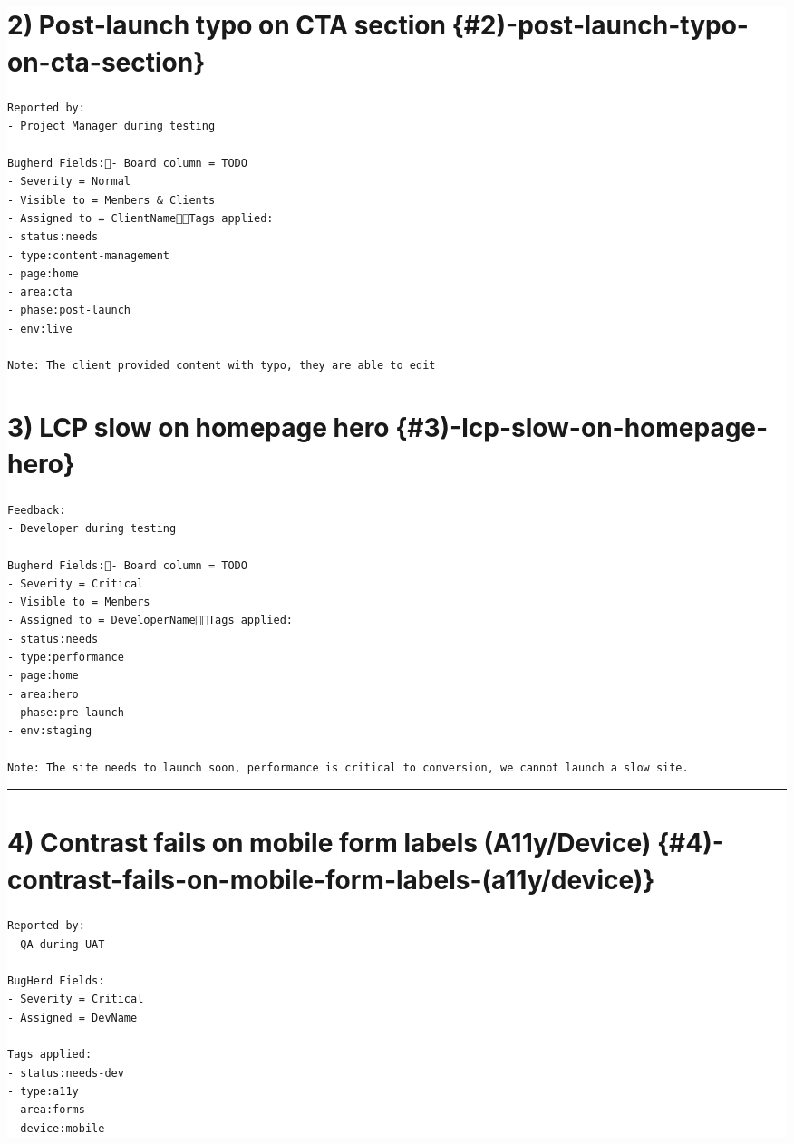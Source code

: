 # **2\) Post‑launch typo on CTA section** {#2)-post‑launch-typo-on-cta-section}

```
Reported by:
- Project Manager during testing

Bugherd Fields:- Board column = TODO 
- Severity = Normal
- Visible to = Members & Clients
- Assigned to = ClientNameTags applied:
- status:needs
- type:content-management
- page:home
- area:cta
- phase:post-launch
- env:live

Note: The client provided content with typo, they are able to edit
```

# **3\) LCP slow on homepage hero** {#3)-lcp-slow-on-homepage-hero}

```
Feedback:
- Developer during testing

Bugherd Fields:- Board column = TODO 
- Severity = Critical
- Visible to = Members
- Assigned to = DeveloperNameTags applied:
- status:needs
- type:performance
- page:home
- area:hero
- phase:pre-launch
- env:staging

Note: The site needs to launch soon, performance is critical to conversion, we cannot launch a slow site.

```

---

# **4\) Contrast fails on mobile form labels (A11y/Device)** {#4)-contrast-fails-on-mobile-form-labels-(a11y/device)}

```
Reported by:
- QA during UAT  

BugHerd Fields:
- Severity = Critical
- Assigned = DevName 

Tags applied:  
- status:needs-dev  
- type:a11y  
- area:forms  
- device:mobile  
```